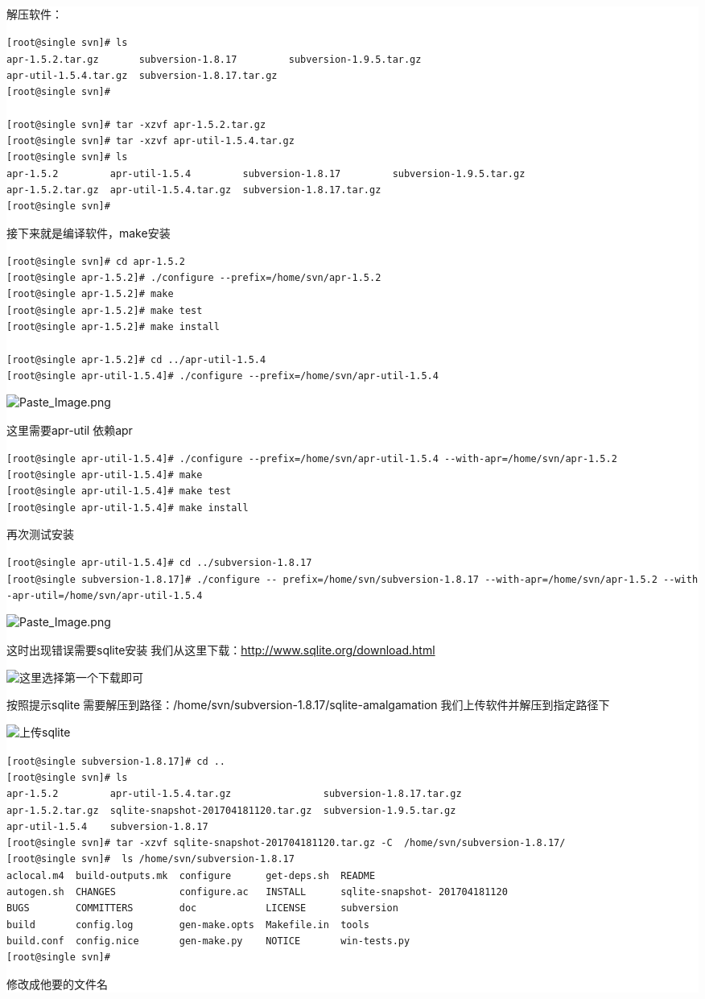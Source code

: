 解压软件：

    [root@single svn]# ls
    apr-1.5.2.tar.gz       subversion-1.8.17         subversion-1.9.5.tar.gz
    apr-util-1.5.4.tar.gz  subversion-1.8.17.tar.gz
    [root@single svn]# 

    [root@single svn]# tar -xzvf apr-1.5.2.tar.gz
    [root@single svn]# tar -xzvf apr-util-1.5.4.tar.gz 
    [root@single svn]# ls
    apr-1.5.2         apr-util-1.5.4         subversion-1.8.17         subversion-1.9.5.tar.gz
    apr-1.5.2.tar.gz  apr-util-1.5.4.tar.gz  subversion-1.8.17.tar.gz
    [root@single svn]# 

接下来就是编译软件，make安装

    [root@single svn]# cd apr-1.5.2
    [root@single apr-1.5.2]# ./configure --prefix=/home/svn/apr-1.5.2  
    [root@single apr-1.5.2]# make
    [root@single apr-1.5.2]# make test
    [root@single apr-1.5.2]# make install 

    [root@single apr-1.5.2]# cd ../apr-util-1.5.4
    [root@single apr-util-1.5.4]# ./configure --prefix=/home/svn/apr-util-1.5.4

    
![Paste_Image.png](http://upload-images.jianshu.io/upload_images/2787821-82ee5fb7a0e22e9a.png?imageMogr2/auto-orient/strip%7CimageView2/2/w/1240)

这里需要apr-util 依赖apr

    [root@single apr-util-1.5.4]# ./configure --prefix=/home/svn/apr-util-1.5.4 --with-apr=/home/svn/apr-1.5.2  
    [root@single apr-util-1.5.4]# make
    [root@single apr-util-1.5.4]# make test
    [root@single apr-util-1.5.4]# make install  

再次测试安装

    [root@single apr-util-1.5.4]# cd ../subversion-1.8.17
    [root@single subversion-1.8.17]# ./configure -- prefix=/home/svn/subversion-1.8.17 --with-apr=/home/svn/apr-1.5.2 --with-apr-util=/home/svn/apr-util-1.5.4


![Paste_Image.png](http://upload-images.jianshu.io/upload_images/2787821-2e62ecc06e70999a.png?imageMogr2/auto-orient/strip%7CimageView2/2/w/1240)

这时出现错误需要sqlite安装
我们从这里下载：http://www.sqlite.org/download.html

![这里选择第一个下载即可](http://upload-images.jianshu.io/upload_images/2787821-2f4cd7b546ec6983.png?imageMogr2/auto-orient/strip%7CimageView2/2/w/1240)

按照提示sqlite 需要解压到路径：/home/svn/subversion-1.8.17/sqlite-amalgamation
我们上传软件并解压到指定路径下

![上传sqlite](http://upload-images.jianshu.io/upload_images/2787821-df1c3a7f125391da.png?imageMogr2/auto-orient/strip%7CimageView2/2/w/1240)

    [root@single subversion-1.8.17]# cd ..
    [root@single svn]# ls
    apr-1.5.2         apr-util-1.5.4.tar.gz                subversion-1.8.17.tar.gz
    apr-1.5.2.tar.gz  sqlite-snapshot-201704181120.tar.gz  subversion-1.9.5.tar.gz
    apr-util-1.5.4    subversion-1.8.17
    [root@single svn]# tar -xzvf sqlite-snapshot-201704181120.tar.gz -C  /home/svn/subversion-1.8.17/
    [root@single svn]#  ls /home/svn/subversion-1.8.17
    aclocal.m4  build-outputs.mk  configure      get-deps.sh  README
    autogen.sh  CHANGES           configure.ac   INSTALL      sqlite-snapshot- 201704181120
    BUGS        COMMITTERS        doc            LICENSE      subversion
    build       config.log        gen-make.opts  Makefile.in  tools
    build.conf  config.nice       gen-make.py    NOTICE       win-tests.py
    [root@single svn]# 
修改成他要的文件名
   